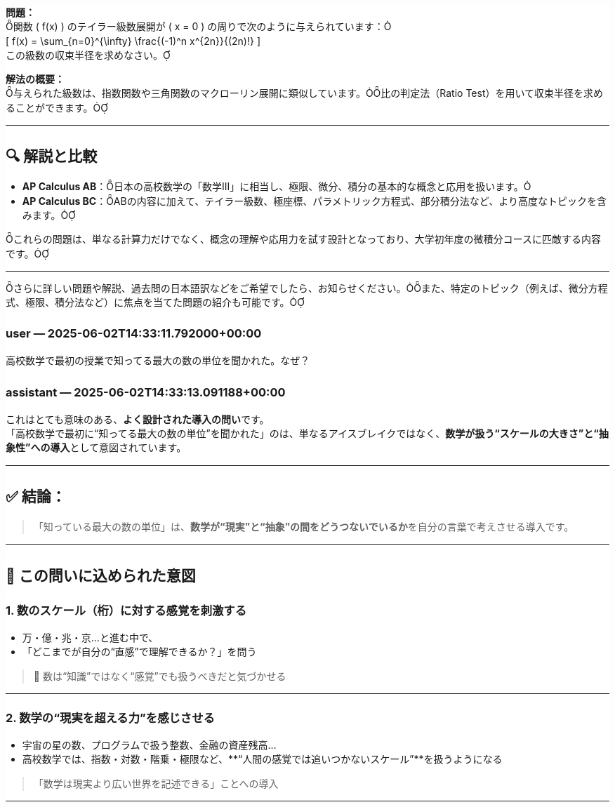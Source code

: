 **問題：**  
関数 \( f(x) \) のテイラー級数展開が \( x = 0 \) の周りで次のように与えられています：  
\[ f(x) = \sum_{n=0}^{\infty} \frac{(-1)^n x^{2n}}{(2n)!} \]  
この級数の収束半径を求めなさい。

**解法の概要：**  
与えられた級数は、指数関数や三角関数のマクローリン展開に類似しています。比の判定法（Ratio Test）を用いて収束半径を求めることができます。

---

## 🔍 解説と比較

- **AP Calculus AB**：日本の高校数学の「数学III」に相当し、極限、微分、積分の基本的な概念と応用を扱います。
- **AP Calculus BC**：ABの内容に加えて、テイラー級数、極座標、パラメトリック方程式、部分積分法など、より高度なトピックを含みます。

これらの問題は、単なる計算力だけでなく、概念の理解や応用力を試す設計となっており、大学初年度の微積分コースに匹敵する内容です。

---

さらに詳しい問題や解説、過去問の日本語訳などをご希望でしたら、お知らせください。また、特定のトピック（例えば、微分方程式、極限、積分法など）に焦点を当てた問題の紹介も可能です。

### user — 2025-06-02T14:33:11.792000+00:00

高校数学で最初の授業で知ってる最大の数の単位を聞かれた。なぜ？

### assistant — 2025-06-02T14:33:13.091188+00:00

これはとても意味のある、**よく設計された導入の問い**です。  
「高校数学で最初に“知ってる最大の数の単位”を聞かれた」のは、単なるアイスブレイクではなく、**数学が扱う“スケールの大きさ”と“抽象性”への導入**として意図されています。

---

## ✅ 結論：  
> 「知っている最大の数の単位」は、**数学が“現実”と“抽象”の間をどうつないでいるか**を自分の言葉で考えさせる導入です。

---

## 🔷 この問いに込められた意図

### 1. **数のスケール（桁）に対する感覚を刺激する**

- 万・億・兆・京…と進む中で、
- 「どこまでが自分の“直感”で理解できるか？」を問う

> 🧠 数は“知識”ではなく“感覚”でも扱うべきだと気づかせる

---

### 2. **数学の“現実を超える力”を感じさせる**

- 宇宙の星の数、プログラムで扱う整数、金融の資産残高…
- 高校数学では、指数・対数・階乗・極限など、**“人間の感覚では追いつかないスケール”**を扱うようになる

> 「数学は現実より広い世界を記述できる」ことへの導入

---